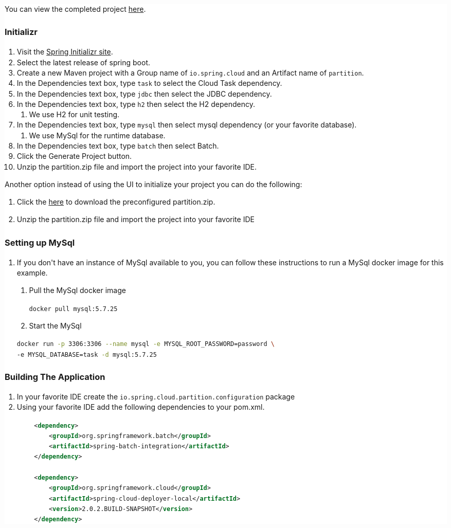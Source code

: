 You can view the completed project [here](https://github.com/spring-cloud/spring-cloud-task/tree/master/spring-cloud-task-samples/partitioned-batch-job).

### Initializr

1. Visit the [Spring Initializr site](https://start.spring.io/).
1. Select the latest release of spring boot.
1. Create a new Maven project with a Group name of `io.spring.cloud` and an Artifact name of `partition`.
1. In the Dependencies text box, type `task` to select the Cloud Task dependency.
1. In the Dependencies text box, type `jdbc` then select the JDBC dependency.
1. In the Dependencies text box, type `h2` then select the H2 dependency.
   1. We use H2 for unit testing.
1. In the Dependencies text box, type `mysql` then select mysql dependency (or your favorite database).
   1. We use MySql for the runtime database.
1. In the Dependencies text box, type `batch` then select Batch.
1. Click the Generate Project button.
1. Unzip the partition.zip file and import the project into your favorite IDE.

Another option instead of using the UI to initialize your project you can do the following:

1. Click the [here](https://start.spring.io/starter.zip?fakeusernameremembered=&fakepasswordremembered=&type=maven-project&language=java&bootVersion=2.1.5.RELEASE&baseDir=partition&groupId=io.spring.cloud&artifactId=partition&name=partition&description=Demo+project+for+Spring+Boot&packageName=io.spring.cloud.partition&packaging=jar&javaVersion=1.8&inputSearch=&style=cloud-task&style=jdbc&style=h2&style=mysql&style=batch) to download the preconfigured partition.zip.

2. Unzip the partition.zip file and import the project into your favorite IDE

### Setting up MySql

1. If you don't have an instance of MySql available to you, you can follow these instructions to run a MySql docker image for this example.

   1. Pull the MySql docker image

      ```bash
      docker pull mysql:5.7.25
      ```

   2. Start the MySql

   ```bash
   docker run -p 3306:3306 --name mysql -e MYSQL_ROOT_PASSWORD=password \
   -e MYSQL_DATABASE=task -d mysql:5.7.25
   ```

### Building The Application

1.  In your favorite IDE create the `io.spring.cloud.partition.configuration` package
1.  Using your favorite IDE add the following dependencies to your pom.xml.

```xml
		<dependency>
			<groupId>org.springframework.batch</groupId>
			<artifactId>spring-batch-integration</artifactId>
		</dependency>

		<dependency>
			<groupId>org.springframework.cloud</groupId>
			<artifactId>spring-cloud-deployer-local</artifactId>
			<version>2.0.2.BUILD-SNAPSHOT</version>
		</dependency>
```
